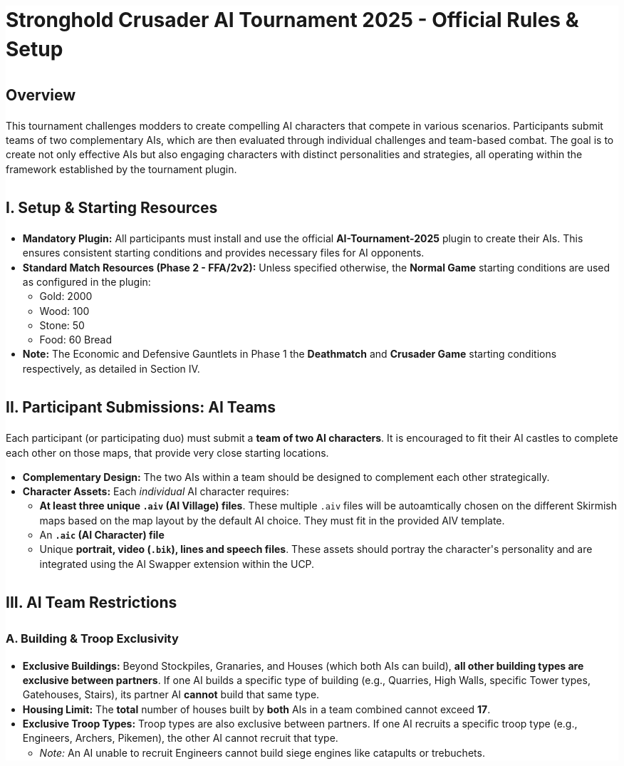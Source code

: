 # Stronghold Crusader AI Tournament 2025 - Official Rules & Setup

## Overview

This tournament challenges modders to create compelling AI characters that compete in various scenarios. Participants submit teams of two complementary AIs, which are then evaluated through individual challenges and team-based combat. The goal is to create not only effective AIs but also engaging characters with distinct personalities and strategies, all operating within the framework established by the tournament plugin.

## I. Setup & Starting Resources

* **Mandatory Plugin:** All participants must install and use the official **AI-Tournament-2025** plugin to create their AIs. This ensures consistent starting conditions and provides necessary files for AI opponents.
* **Standard Match Resources (Phase 2 - FFA/2v2):** Unless specified otherwise, the **Normal Game** starting conditions are used as configured in the plugin:
    * Gold: 2000
    * Wood: 100
    * Stone: 50
    * Food: 60 Bread
* **Note:** The Economic and Defensive Gauntlets in Phase 1 the **Deathmatch** and **Crusader Game** starting conditions respectively, as detailed in Section IV.

## II. Participant Submissions: AI Teams

Each participant (or participating duo) must submit a **team of two AI characters**. It is encouraged to fit their AI castles to complete each other on those maps, that provide very close starting locations.

* **Complementary Design:** The two AIs within a team should be designed to complement each other strategically.
* **Character Assets:** Each *individual* AI character requires:
    * **At least three unique `.aiv` (AI Village) files**. These multiple `.aiv` files will be autoamtically chosen on the different Skirmish maps based on the map layout by the default AI choice. They must fit in the provided AIV template.
    * An **`.aic` (AI Character) file**
    * Unique **portrait, video (`.bik`), lines and speech files**. These assets should portray the character's personality and are integrated using the AI Swapper extension within the UCP.

## III. AI Team Restrictions

### A. Building & Troop Exclusivity

* **Exclusive Buildings:** Beyond Stockpiles, Granaries, and Houses (which both AIs can build), **all other building types are exclusive between partners**. If one AI builds a specific type of building (e.g., Quarries, High Walls, specific Tower types, Gatehouses, Stairs), its partner AI **cannot** build that same type.
* **Housing Limit:** The **total** number of houses built by **both** AIs in a team combined cannot exceed **17**.
* **Exclusive Troop Types:** Troop types are also exclusive between partners. If one AI recruits a specific troop type (e.g., Engineers, Archers, Pikemen), the other AI cannot recruit that type.
    * *Note:* An AI unable to recruit Engineers cannot build siege engines like catapults or trebuchets.
